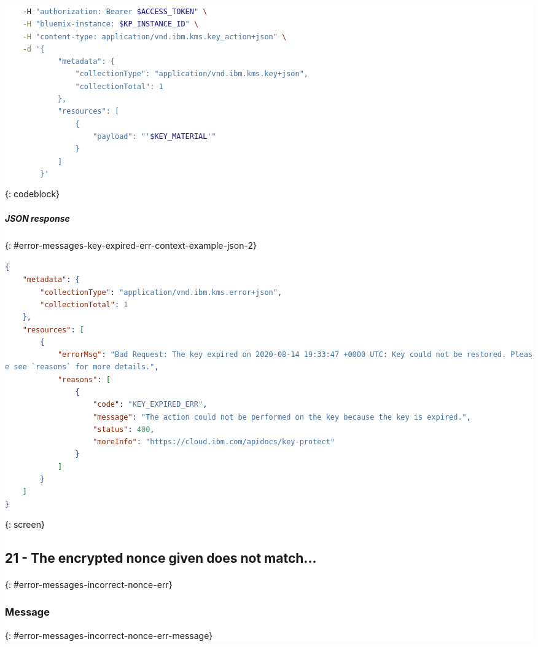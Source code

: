 ```sh
    -H "authorization: Bearer $ACCESS_TOKEN" \
    -H "bluemix-instance: $KP_INSTANCE_ID" \
    -H "content-type: application/vnd.ibm.kms.key_action+json" \
    -d '{
            "metadata": {
                "collectionType": "application/vnd.ibm.kms.key+json",
                "collectionTotal": 1
            },
            "resources": [
                {
                    "payload": "'$KEY_MATERIAL'"
                }
            ]
        }'
```
{: codeblock}

##### JSON response
{: #error-messages-key-expired-err-context-example-json-2}

```json
{
    "metadata": {
        "collectionType": "application/vnd.ibm.kms.error+json",
        "collectionTotal": 1
    },
    "resources": [
        {
            "errorMsg": "Bad Request: The key expired on 2020-08-14 19:33:47 +0000 UTC: Key could not be restored. Please see `reasons` for more details.",
            "reasons": [
                {
                    "code": "KEY_EXPIRED_ERR",
                    "message": "The action could not be performed on the key because the key is expired.",
                    "status": 400,
                    "moreInfo": "https://cloud.ibm.com/apidocs/key-protect"
                }
            ]
        }
    ]
}
```
{: screen}

## 21 - The encrypted nonce given does not match...
{: #error-messages-incorrect-nonce-err}

### Message
{: #error-messages-incorrect-nonce-err-message}
